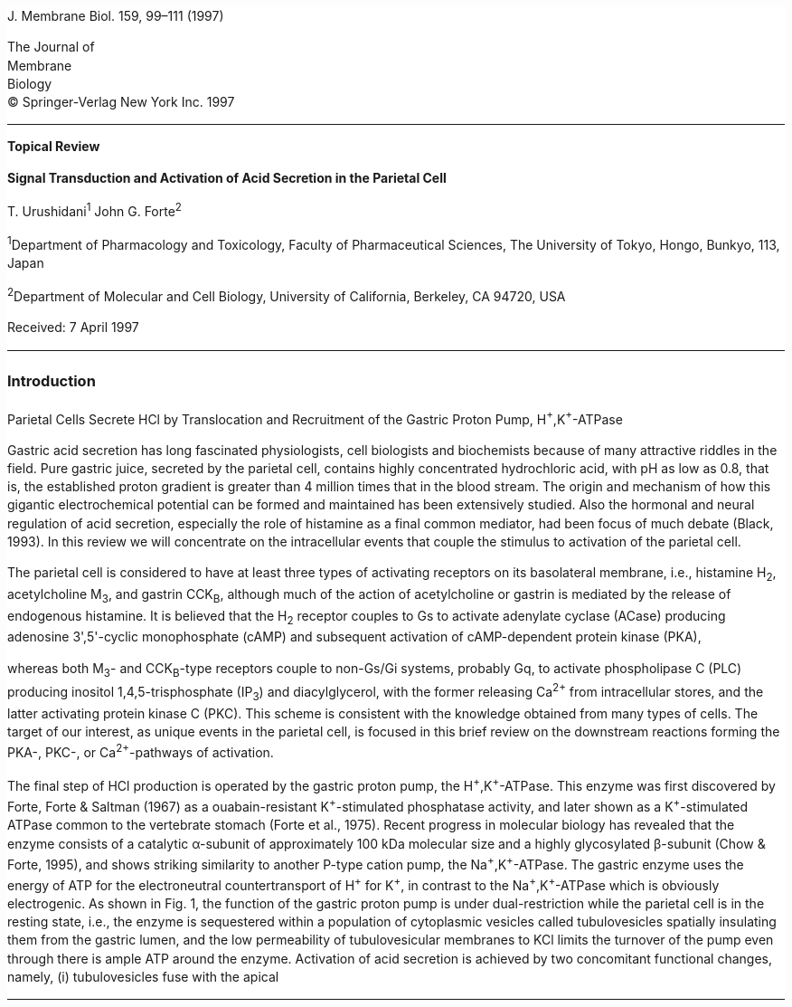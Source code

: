 
J. Membrane Biol. 159, 99–111 (1997)

The Journal of  
Membrane  
Biology  
© Springer-Verlag New York Inc. 1997

---

**Topical Review**

**Signal Transduction and Activation of Acid Secretion in the Parietal Cell**

T. Urushidani${}^{1}$ John G. Forte${}^{2}$

${}^{1}$Department of Pharmacology and Toxicology, Faculty of Pharmaceutical Sciences, The University of Tokyo, Hongo, Bunkyo, 113, Japan  

${}^{2}$Department of Molecular and Cell Biology, University of California, Berkeley, CA 94720, USA  

Received: 7 April 1997

---

### Introduction

Parietal Cells Secrete HCl by Translocation and Recruitment of the Gastric Proton Pump, H${}^{+}$,K${}^{+}$-ATPase

Gastric acid secretion has long fascinated physiologists, cell biologists and biochemists because of many attractive riddles in the field. Pure gastric juice, secreted by the parietal cell, contains highly concentrated hydrochloric acid, with pH as low as 0.8, that is, the established proton gradient is greater than 4 million times that in the blood stream. The origin and mechanism of how this gigantic electrochemical potential can be formed and maintained has been extensively studied. Also the hormonal and neural regulation of acid secretion, especially the role of histamine as a final common mediator, had been focus of much debate (Black, 1993). In this review we will concentrate on the intracellular events that couple the stimulus to activation of the parietal cell.

The parietal cell is considered to have at least three types of activating receptors on its basolateral membrane, i.e., histamine H${}_{2}$, acetylcholine M${}_{3}$, and gastrin CCK${}_{\mathrm{B}}$, although much of the action of acetylcholine or gastrin is mediated by the release of endogenous histamine. It is believed that the H${}_{2}$ receptor couples to Gs to activate adenylate cyclase (ACase) producing adenosine 3',5'-cyclic monophosphate (cAMP) and subsequent activation of cAMP-dependent protein kinase (PKA),

whereas both M${}_{3}$- and CCK${}_{\mathrm{B}}$-type receptors couple to non-Gs/Gi systems, probably Gq, to activate phospholipase C (PLC) producing inositol 1,4,5-trisphosphate (IP${}_{3}$) and diacylglycerol, with the former releasing Ca${}^{2+}$ from intracellular stores, and the latter activating protein kinase C (PKC). This scheme is consistent with the knowledge obtained from many types of cells. The target of our interest, as unique events in the parietal cell, is focused in this brief review on the downstream reactions forming the PKA-, PKC-, or Ca${}^{2+}$-pathways of activation.

The final step of HCl production is operated by the gastric proton pump, the H${}^{+}$,K${}^{+}$-ATPase. This enzyme was first discovered by Forte, Forte & Saltman (1967) as a ouabain-resistant K${}^{+}$-stimulated phosphatase activity, and later shown as a K${}^{+}$-stimulated ATPase common to the vertebrate stomach (Forte et al., 1975). Recent progress in molecular biology has revealed that the enzyme consists of a catalytic α-subunit of approximately 100 kDa molecular size and a highly glycosylated β-subunit (Chow & Forte, 1995), and shows striking similarity to another P-type cation pump, the Na${}^{+}$,K${}^{+}$-ATPase. The gastric enzyme uses the energy of ATP for the electroneutral countertransport of H${}^{+}$ for K${}^{+}$, in contrast to the Na${}^{+}$,K${}^{+}$-ATPase which is obviously electrogenic. As shown in Fig. 1, the function of the gastric proton pump is under dual-restriction while the parietal cell is in the resting state, i.e., the enzyme is sequestered within a population of cytoplasmic vesicles called tubulovesicles spatially insulating them from the gastric lumen, and the low permeability of tubulovesicular membranes to KCl limits the turnover of the pump even through there is ample ATP around the enzyme. Activation of acid secretion is achieved by two concomitant functional changes, namely, (i) tubulovesicles fuse with the apical

---